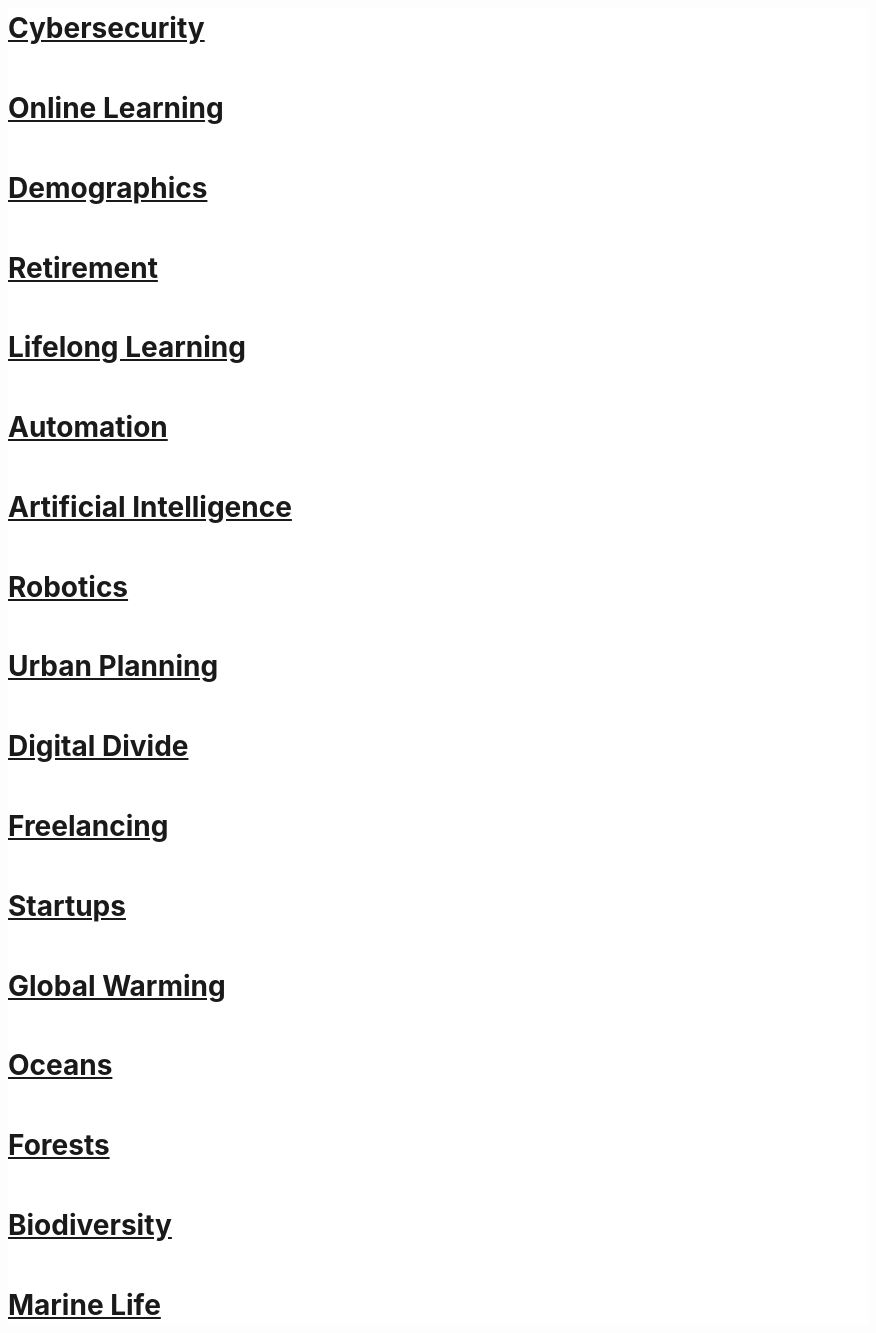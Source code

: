# [Cybersecurity](https://www.youtube.com/results?search_query=topic%3A+about%3A+Cybersecurity)
# [Online Learning](https://www.youtube.com/results?search_query=topic%3A+about%3A+Online+Learning)
# [Demographics](https://www.youtube.com/results?search_query=topic%3A+about%3A+Demographics)
# [Retirement](https://www.youtube.com/results?search_query=topic%3A+about%3A+Retirement)
# [Lifelong Learning](https://www.youtube.com/results?search_query=topic%3A+about%3A+Lifelong+Learning)
# [Automation](https://www.youtube.com/results?search_query=topic%3A+about%3A+Automation)
# [Artificial Intelligence](https://www.youtube.com/results?search_query=topic%3A+about%3A+Artificial+Intelligence)
# [Robotics](https://www.youtube.com/results?search_query=topic%3A+about%3A+Robotics)
# [Urban Planning](https://www.youtube.com/results?search_query=topic%3A+about%3A+Urban+Planning)
# [Digital Divide](https://www.youtube.com/results?search_query=topic%3A+about%3A+Digital+Divide)
# [Freelancing](https://www.youtube.com/results?search_query=topic%3A+about%3A+Freelancing)
# [Startups](https://www.youtube.com/results?search_query=topic%3A+about%3A+Startups)
# [Global Warming](https://www.youtube.com/results?search_query=topic%3A+about%3A+Global+Warming)
# [Oceans](https://www.youtube.com/results?search_query=topic%3A+about%3A+Oceans)
# [Forests](https://www.youtube.com/results?search_query=topic%3A+about%3A+Forests)
# [Biodiversity](https://www.youtube.com/results?search_query=topic%3A+about%3A+Biodiversity)
# [Marine Life](https://www.youtube.com/results?search_query=topic%3A+about%3A+Marine+Life)
